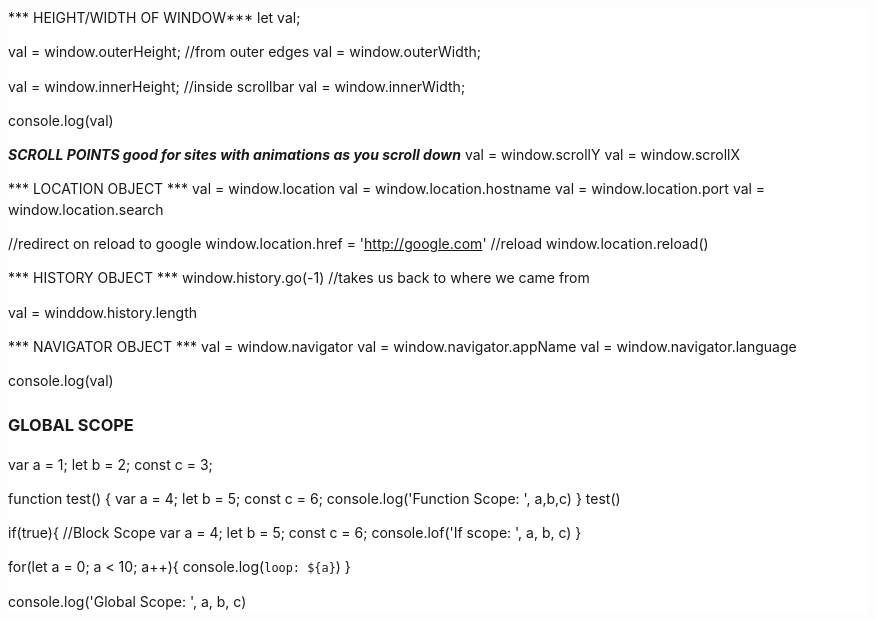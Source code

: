 *** HEIGHT/WIDTH OF WINDOW***
let val;

val = window.outerHeight; //from outer edges 
val = window.outerWidth;

val = window.innerHeight; //inside scrollbar
val = window.innerWidth;

console.log(val)

***SCROLL POINTS good for sites with animations as you scroll down***
val = window.scrollY
val = window.scrollX

*** LOCATION OBJECT ***
val = window.location
val = window.location.hostname
val = window.location.port
val = window.location.search

//redirect on reload to google
window.location.href = 'http://google.com'
//reload
window.location.reload()


*** HISTORY OBJECT ***
window.history.go(-1) //takes us back to where we came from

val = winddow.history.length

*** NAVIGATOR OBJECT ***
val = window.navigator
val = window.navigator.appName
val = window.navigator.language


console.log(val)

### GLOBAL SCOPE ###
var a = 1;
let b = 2;
const c = 3;



function test() {
    var a = 4;
    let b = 5;
    const c = 6;
    console.log('Function Scope: ', a,b,c)
}
test()

if(true){
    //Block Scope
    var a = 4;
    let b = 5;
    const c = 6;
    console.lof('If scope: ', a, b, c)
}


for(let a = 0; a < 10; a++){
    console.log(`loop: ${a}`)
}


console.log('Global Scope: ', a, b, c)